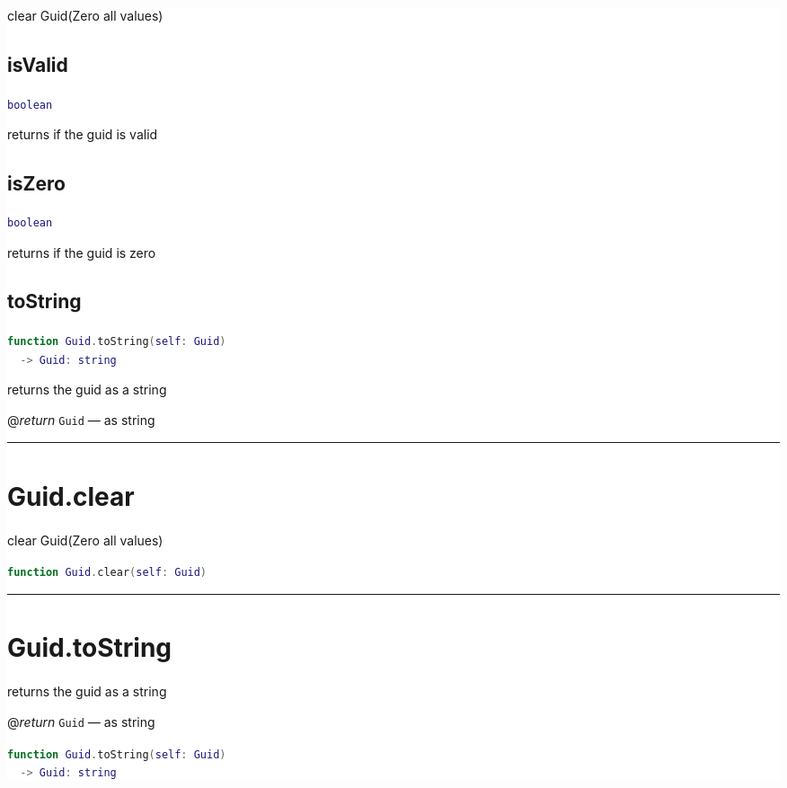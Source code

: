  clear Guid(Zero all values)

## isValid


```lua
boolean
```

returns if the guid is valid

## isZero


```lua
boolean
```

returns if the guid is zero

## toString


```lua
function Guid.toString(self: Guid)
  -> Guid: string
```

 returns the guid as a string

@*return* `Guid` — as string


---

# Guid.clear

 clear Guid(Zero all values)


```lua
function Guid.clear(self: Guid)
```


---

# Guid.toString

 returns the guid as a string

@*return* `Guid` — as string


```lua
function Guid.toString(self: Guid)
  -> Guid: string
```
